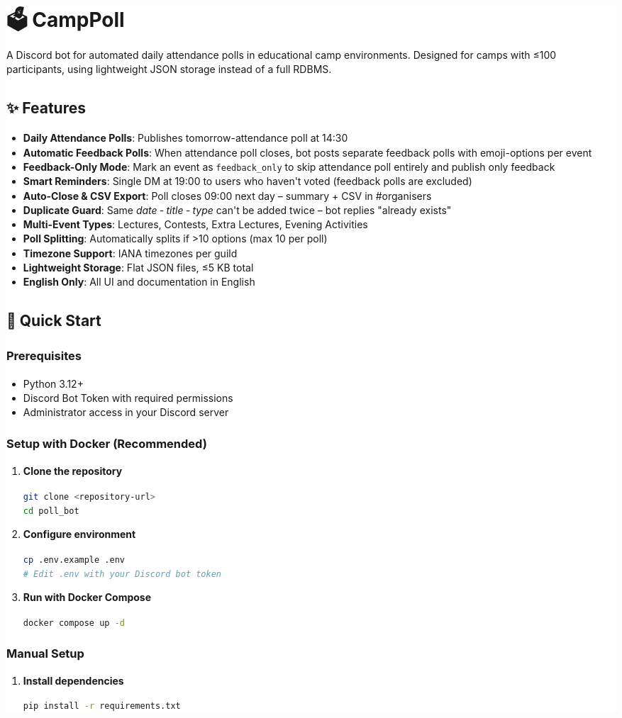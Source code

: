 # 🗳️ CampPoll

A Discord bot for automated daily attendance polls in educational camp environments. Designed for camps with ≤100 participants, using lightweight JSON storage instead of a full RDBMS.

## ✨ Features

- **Daily Attendance Polls**: Publishes tomorrow-attendance poll at 14:30
- **Automatic Feedback Polls**: When attendance poll closes, bot posts separate feedback polls with emoji-options per event
- **Feedback-Only Mode**: Mark an event as `feedback_only` to skip attendance poll entirely and publish only feedback
- **Smart Reminders**: Single DM at 19:00 to users who haven't voted (feedback polls are excluded)
- **Auto-Close & CSV Export**: Poll closes 09:00 next day – summary + CSV in #organisers
- **Duplicate Guard**: Same *date ‑ title ‑ type* can't be added twice – bot replies "already exists"
- **Multi-Event Types**: Lectures, Contests, Extra Lectures, Evening Activities
- **Poll Splitting**: Automatically splits if >10 options (max 10 per poll)
- **Timezone Support**: IANA timezones per guild
- **Lightweight Storage**: Flat JSON files, ≤5 KB total
- **English Only**: All UI and documentation in English

## 🚀 Quick Start

### Prerequisites

- Python 3.12+
- Discord Bot Token with required permissions
- Administrator access in your Discord server

### Setup with Docker (Recommended)

1. **Clone the repository**
   ```bash
   git clone <repository-url>
   cd poll_bot
   ```

2. **Configure environment**
   ```bash
   cp .env.example .env
   # Edit .env with your Discord bot token
   ```

3. **Run with Docker Compose**
   ```bash
   docker compose up -d
   ```

### Manual Setup

1. **Install dependencies**
   ```bash
   pip install -r requirements.txt
   ```

